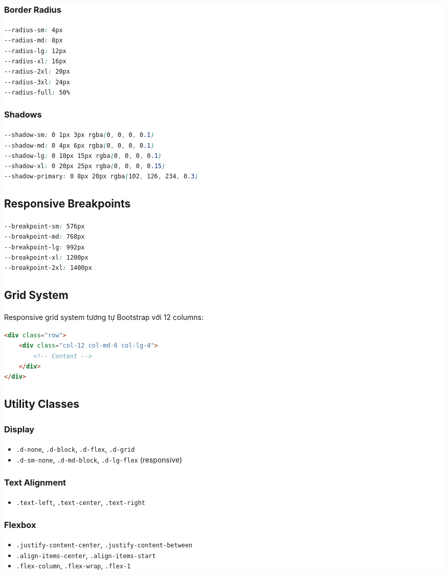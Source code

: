 ### Border Radius
```css
--radius-sm: 4px
--radius-md: 8px
--radius-lg: 12px
--radius-xl: 16px
--radius-2xl: 20px
--radius-3xl: 24px
--radius-full: 50%
```

### Shadows
```css
--shadow-sm: 0 1px 3px rgba(0, 0, 0, 0.1)
--shadow-md: 0 4px 6px rgba(0, 0, 0, 0.1)
--shadow-lg: 0 10px 15px rgba(0, 0, 0, 0.1)
--shadow-xl: 0 20px 25px rgba(0, 0, 0, 0.15)
--shadow-primary: 0 8px 20px rgba(102, 126, 234, 0.3)
```

## Responsive Breakpoints
```css
--breakpoint-sm: 576px
--breakpoint-md: 768px
--breakpoint-lg: 992px
--breakpoint-xl: 1200px
--breakpoint-2xl: 1400px
```

## Grid System
Responsive grid system tương tự Bootstrap với 12 columns:

```html
<div class="row">
    <div class="col-12 col-md-6 col-lg-4">
        <!-- Content -->
    </div>
</div>
```

## Utility Classes

### Display
- `.d-none`, `.d-block`, `.d-flex`, `.d-grid`
- `.d-sm-none`, `.d-md-block`, `.d-lg-flex` (responsive)

### Text Alignment
- `.text-left`, `.text-center`, `.text-right`

### Flexbox
- `.justify-content-center`, `.justify-content-between`
- `.align-items-center`, `.align-items-start`
- `.flex-column`, `.flex-wrap`, `.flex-1`
